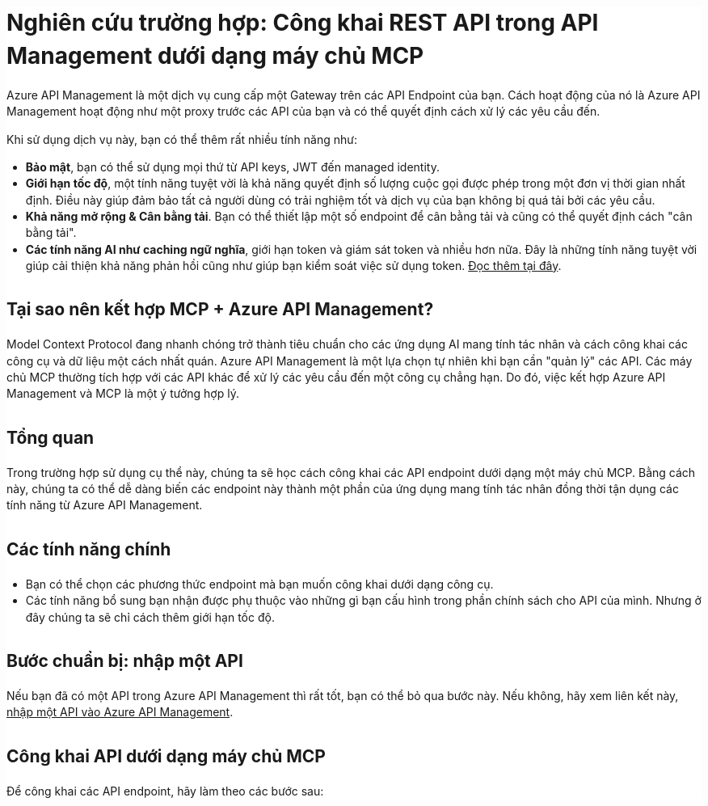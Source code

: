 
# Nghiên cứu trường hợp: Công khai REST API trong API Management dưới dạng máy chủ MCP

Azure API Management là một dịch vụ cung cấp một Gateway trên các API Endpoint của bạn. Cách hoạt động của nó là Azure API Management hoạt động như một proxy trước các API của bạn và có thể quyết định cách xử lý các yêu cầu đến.

Khi sử dụng dịch vụ này, bạn có thể thêm rất nhiều tính năng như:

- **Bảo mật**, bạn có thể sử dụng mọi thứ từ API keys, JWT đến managed identity.
- **Giới hạn tốc độ**, một tính năng tuyệt vời là khả năng quyết định số lượng cuộc gọi được phép trong một đơn vị thời gian nhất định. Điều này giúp đảm bảo tất cả người dùng có trải nghiệm tốt và dịch vụ của bạn không bị quá tải bởi các yêu cầu.
- **Khả năng mở rộng & Cân bằng tải**. Bạn có thể thiết lập một số endpoint để cân bằng tải và cũng có thể quyết định cách "cân bằng tải".
- **Các tính năng AI như caching ngữ nghĩa**, giới hạn token và giám sát token và nhiều hơn nữa. Đây là những tính năng tuyệt vời giúp cải thiện khả năng phản hồi cũng như giúp bạn kiểm soát việc sử dụng token. [Đọc thêm tại đây](https://learn.microsoft.com/en-us/azure/api-management/genai-gateway-capabilities).

## Tại sao nên kết hợp MCP + Azure API Management?

Model Context Protocol đang nhanh chóng trở thành tiêu chuẩn cho các ứng dụng AI mang tính tác nhân và cách công khai các công cụ và dữ liệu một cách nhất quán. Azure API Management là một lựa chọn tự nhiên khi bạn cần "quản lý" các API. Các máy chủ MCP thường tích hợp với các API khác để xử lý các yêu cầu đến một công cụ chẳng hạn. Do đó, việc kết hợp Azure API Management và MCP là một ý tưởng hợp lý.

## Tổng quan

Trong trường hợp sử dụng cụ thể này, chúng ta sẽ học cách công khai các API endpoint dưới dạng một máy chủ MCP. Bằng cách này, chúng ta có thể dễ dàng biến các endpoint này thành một phần của ứng dụng mang tính tác nhân đồng thời tận dụng các tính năng từ Azure API Management.

## Các tính năng chính

- Bạn có thể chọn các phương thức endpoint mà bạn muốn công khai dưới dạng công cụ.
- Các tính năng bổ sung bạn nhận được phụ thuộc vào những gì bạn cấu hình trong phần chính sách cho API của mình. Nhưng ở đây chúng ta sẽ chỉ cách thêm giới hạn tốc độ.

## Bước chuẩn bị: nhập một API

Nếu bạn đã có một API trong Azure API Management thì rất tốt, bạn có thể bỏ qua bước này. Nếu không, hãy xem liên kết này, [nhập một API vào Azure API Management](https://learn.microsoft.com/en-us/azure/api-management/import-and-publish#import-and-publish-a-backend-api).

## Công khai API dưới dạng máy chủ MCP

Để công khai các API endpoint, hãy làm theo các bước sau:
